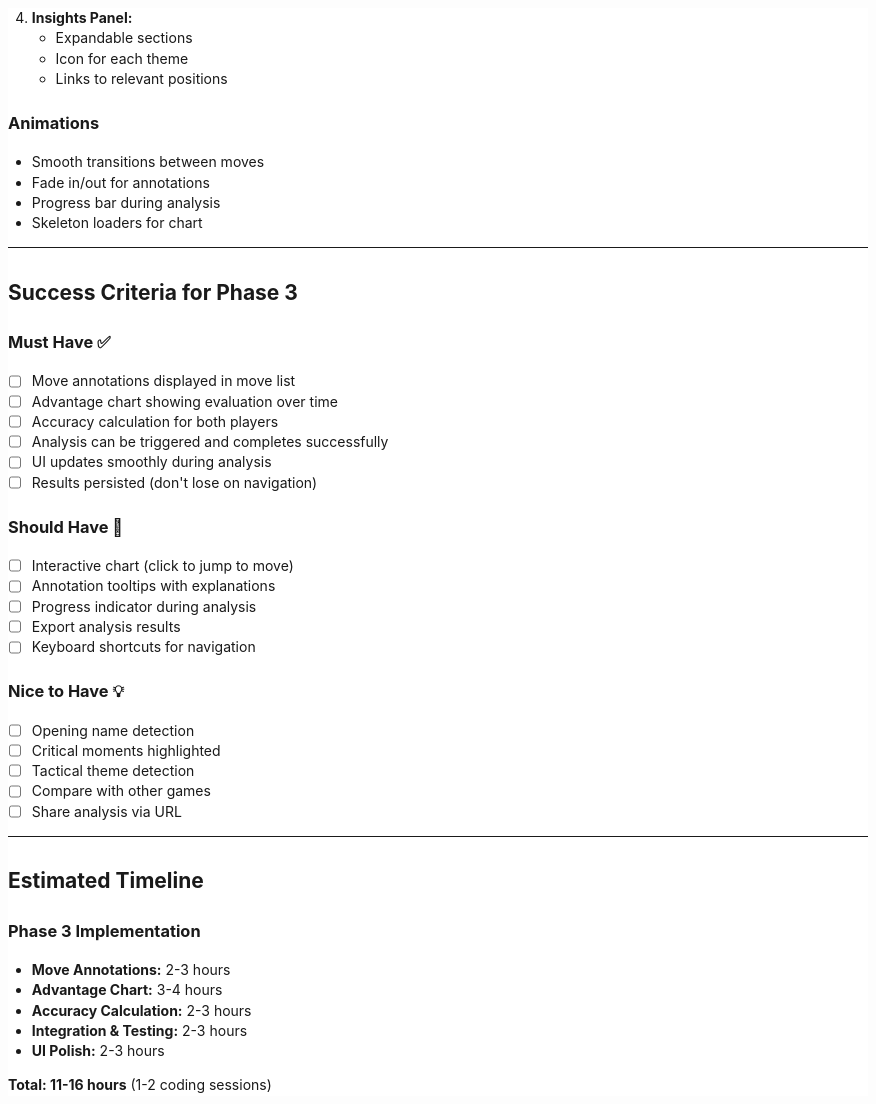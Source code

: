 4. **Insights Panel:**
   - Expandable sections
   - Icon for each theme
   - Links to relevant positions

### Animations
- Smooth transitions between moves
- Fade in/out for annotations
- Progress bar during analysis
- Skeleton loaders for chart

---

## Success Criteria for Phase 3

### Must Have ✅
- [ ] Move annotations displayed in move list
- [ ] Advantage chart showing evaluation over time
- [ ] Accuracy calculation for both players
- [ ] Analysis can be triggered and completes successfully
- [ ] UI updates smoothly during analysis
- [ ] Results persisted (don't lose on navigation)

### Should Have 🎯
- [ ] Interactive chart (click to jump to move)
- [ ] Annotation tooltips with explanations
- [ ] Progress indicator during analysis
- [ ] Export analysis results
- [ ] Keyboard shortcuts for navigation

### Nice to Have 💡
- [ ] Opening name detection
- [ ] Critical moments highlighted
- [ ] Tactical theme detection
- [ ] Compare with other games
- [ ] Share analysis via URL

---

## Estimated Timeline

### Phase 3 Implementation
- **Move Annotations:** 2-3 hours
- **Advantage Chart:** 3-4 hours
- **Accuracy Calculation:** 2-3 hours
- **Integration & Testing:** 2-3 hours
- **UI Polish:** 2-3 hours

**Total: 11-16 hours** (1-2 coding sessions)
